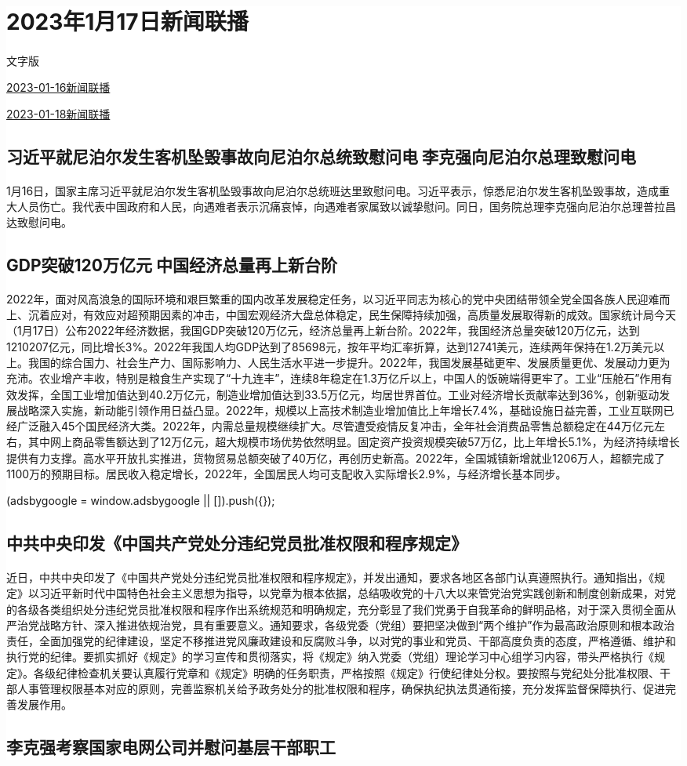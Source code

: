 







# 2023年1月17日新闻联播
 文字版








[2023-01-16新闻联播](/xinwenlianbo/20230116)


[2023-01-18新闻联播](/xinwenlianbo/20230118)





## 习近平就尼泊尔发生客机坠毁事故向尼泊尔总统致慰问电 李克强向尼泊尔总理致慰问电


1月16日，国家主席习近平就尼泊尔发生客机坠毁事故向尼泊尔总统班达里致慰问电。习近平表示，惊悉尼泊尔发生客机坠毁事故，造成重大人员伤亡。我代表中国政府和人民，向遇难者表示沉痛哀悼，向遇难者家属致以诚挚慰问。同日，国务院总理李克强向尼泊尔总理普拉昌达致慰问电。


## GDP突破120万亿元 中国经济总量再上新台阶


2022年，面对风高浪急的国际环境和艰巨繁重的国内改革发展稳定任务，以习近平同志为核心的党中央团结带领全党全国各族人民迎难而上、沉着应对，有效应对超预期因素的冲击，中国宏观经济大盘总体稳定，民生保障持续加强，高质量发展取得新的成效。国家统计局今天（1月17日）公布2022年经济数据，我国GDP突破120万亿元，经济总量再上新台阶。2022年，我国经济总量突破120万亿元，达到1210207亿元，同比增长3%。2022年我国人均GDP达到了85698元，按年平均汇率折算，达到12741美元，连续两年保持在1.2万美元以上。我国的综合国力、社会生产力、国际影响力、人民生活水平进一步提升。2022年，我国发展基础更牢、发展质量更优、发展动力更为充沛。农业增产丰收，特别是粮食生产实现了“十九连丰”，连续8年稳定在1.3万亿斤以上，中国人的饭碗端得更牢了。工业“压舱石”作用有效发挥，全国工业增加值达到40.2万亿元，制造业增加值达到33.5万亿元，均居世界首位。工业对经济增长贡献率达到36%，创新驱动发展战略深入实施，新动能引领作用日益凸显。2022年，规模以上高技术制造业增加值比上年增长7.4%，基础设施日益完善，工业互联网已经广泛融入45个国民经济大类。2022年，内需总量规模继续扩大。尽管遭受疫情反复冲击，全年社会消费品零售总额稳定在44万亿元左右，其中网上商品零售额达到了12万亿元，超大规模市场优势依然明显。固定资产投资规模突破57万亿，比上年增长5.1%，为经济持续增长提供有力支撑。高水平开放扎实推进，货物贸易总额突破了40万亿，再创历史新高。2022年，全国城镇新增就业1206万人，超额完成了1100万的预期目标。居民收入稳定增长，2022年，全国居民人均可支配收入实际增长2.9%，与经济增长基本同步。





 (adsbygoogle = window.adsbygoogle || []).push({});

 
## 中共中央印发《中国共产党处分违纪党员批准权限和程序规定》


近日，中共中央印发了《中国共产党处分违纪党员批准权限和程序规定》，并发出通知，要求各地区各部门认真遵照执行。通知指出，《规定》以习近平新时代中国特色社会主义思想为指导，以党章为根本依据，总结吸收党的十八大以来管党治党实践创新和制度创新成果，对党的各级各类组织处分违纪党员批准权限和程序作出系统规范和明确规定，充分彰显了我们党勇于自我革命的鲜明品格，对于深入贯彻全面从严治党战略方针、深入推进依规治党，具有重要意义。通知要求，各级党委（党组）要把坚决做到“两个维护”作为最高政治原则和根本政治责任，全面加强党的纪律建设，坚定不移推进党风廉政建设和反腐败斗争，以对党的事业和党员、干部高度负责的态度，严格遵循、维护和执行党的纪律。要抓实抓好《规定》的学习宣传和贯彻落实，将《规定》纳入党委（党组）理论学习中心组学习内容，带头严格执行《规定》。各级纪律检查机关要认真履行党章和《规定》明确的任务职责，严格按照《规定》行使纪律处分权。要按照与党纪处分批准权限、干部人事管理权限基本对应的原则，完善监察机关给予政务处分的批准权限和程序，确保执纪执法贯通衔接，充分发挥监督保障执行、促进完善发展作用。


## 李克强考察国家电网公司并慰问基层干部职工
